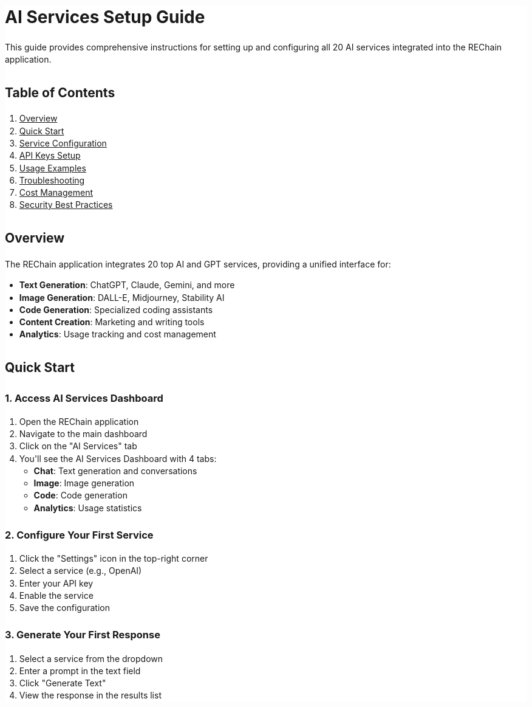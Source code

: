 # AI Services Setup Guide

This guide provides comprehensive instructions for setting up and configuring all 20 AI services integrated into the REChain application.

## Table of Contents

1. [Overview](#overview)
2. [Quick Start](#quick-start)
3. [Service Configuration](#service-configuration)
4. [API Keys Setup](#api-keys-setup)
5. [Usage Examples](#usage-examples)
6. [Troubleshooting](#troubleshooting)
7. [Cost Management](#cost-management)
8. [Security Best Practices](#security-best-practices)

## Overview

The REChain application integrates 20 top AI and GPT services, providing a unified interface for:

- **Text Generation**: ChatGPT, Claude, Gemini, and more
- **Image Generation**: DALL-E, Midjourney, Stability AI
- **Code Generation**: Specialized coding assistants
- **Content Creation**: Marketing and writing tools
- **Analytics**: Usage tracking and cost management

## Quick Start

### 1. Access AI Services Dashboard

1. Open the REChain application
2. Navigate to the main dashboard
3. Click on the "AI Services" tab
4. You'll see the AI Services Dashboard with 4 tabs:
   - **Chat**: Text generation and conversations
   - **Image**: Image generation
   - **Code**: Code generation
   - **Analytics**: Usage statistics

### 2. Configure Your First Service

1. Click the "Settings" icon in the top-right corner
2. Select a service (e.g., OpenAI)
3. Enter your API key
4. Enable the service
5. Save the configuration

### 3. Generate Your First Response

1. Select a service from the dropdown
2. Enter a prompt in the text field
3. Click "Generate Text"
4. View the response in the results list
